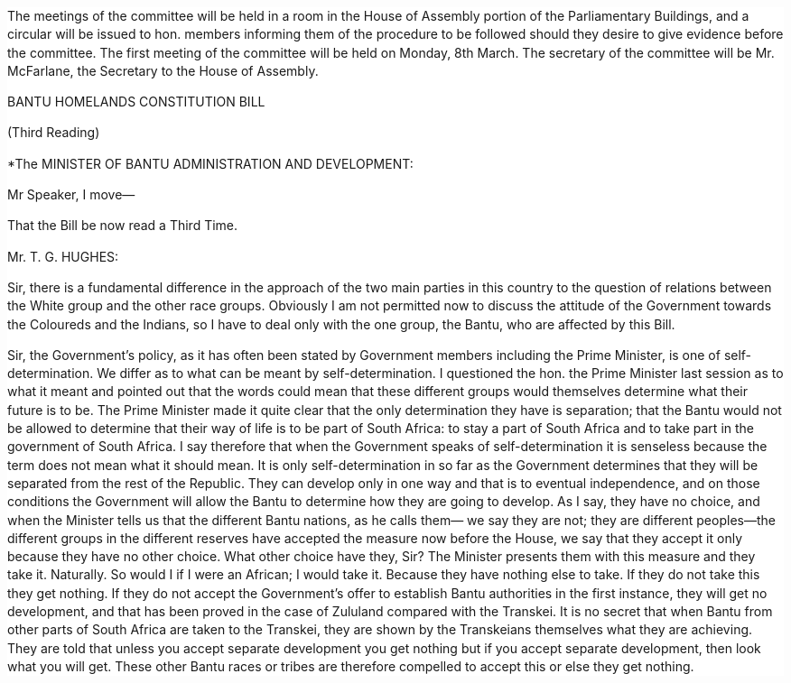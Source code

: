 </ol>

<p>The meetings of the committee will be held in a room in the House of Assembly portion of the Parliamentary Buildings, and a circular will be issued to hon. members informing them of the procedure to be followed should they desire to give evidence before the committee. The first meeting of the committee will be held on Monday, 8th March. The secretary of the committee will be Mr. McFarlane, the Secretary to the House of Assembly.</p>

</speech>

</debateSection>

<debateSection name="#bantu_homelands_constitution_bill">

<heading>BANTU HOMELANDS CONSTITUTION BILL</heading>

<summary>(Third Reading)</summary>

<speech by="#minister_of_bantu_administration_and_development">

<from>*The <person refersTo="hansard_za">MINISTER OF BANTU ADMINISTRATION AND DEVELOPMENT</person>:</from>

<p>Mr Speaker, I move&#x2014;</p>

<block name="quote">That the Bill be now read a Third Time.</block>

</speech>

<speech by="#hughes">

<from>Mr. <person refersTo="hansard_za">T. G. HUGHES</person>:</from>

<p>Sir, there is a fundamental difference in the approach of the two main parties in this country to the question of relations between the White group and the other race groups. Obviously I am not permitted now to discuss the attitude of the Government towards the Coloureds and the Indians, so I have to deal only with the one group, the Bantu, who are affected by this Bill.</p>

<p>Sir, the Government&#x2019;s policy, as it has often been stated by Government members including the Prime Minister, is one of self-determination. We differ as to what can be meant by self-determination. I questioned the hon. the Prime Minister last session as to what it meant and pointed out that the words could mean that these different groups would themselves determine what their future is to be. The Prime Minister made it quite clear that the only determination they have is separation; that the Bantu would not be allowed to determine that their way of life is to be part of South Africa: to stay a part of South Africa and to take part in the government of South Africa. I say therefore that when the Government speaks of self-determination it is senseless because the term does not mean what it should mean. It is only <span class="col_1709-1710" refersTo="page_0868"/>self-determination in so far as the Government determines that they will be separated from the rest of the Republic. They can develop only in one way and that is to eventual independence, and on those conditions the Government will allow the Bantu to determine how they are going to develop. As I say, they have no choice, and when the Minister tells us that the different Bantu nations, as he calls them&#x2014; we say they are not; they are different peoples&#x2014;the different groups in the different reserves have accepted the measure now before the House, we say that they accept it only because they have no other choice. What other choice have they, Sir&#x003F; The Minister presents them with this measure and they take it. Naturally. So would I if I were an African; I would take it. Because they have nothing else to take. If they do not take this they get nothing. If they do not accept the Government&#x2019;s offer to establish Bantu authorities in the first instance, they will get no development, and that has been proved in the case of Zululand compared with the Transkei. It is no secret that when Bantu from other parts of South Africa are taken to the Transkei, they are shown by the Transkeians themselves what they are achieving. They are told that unless you accept separate development you get nothing but if you accept separate development, then look what you will get. These other Bantu races or tribes are therefore compelled to accept this or else they get nothing.</p>
